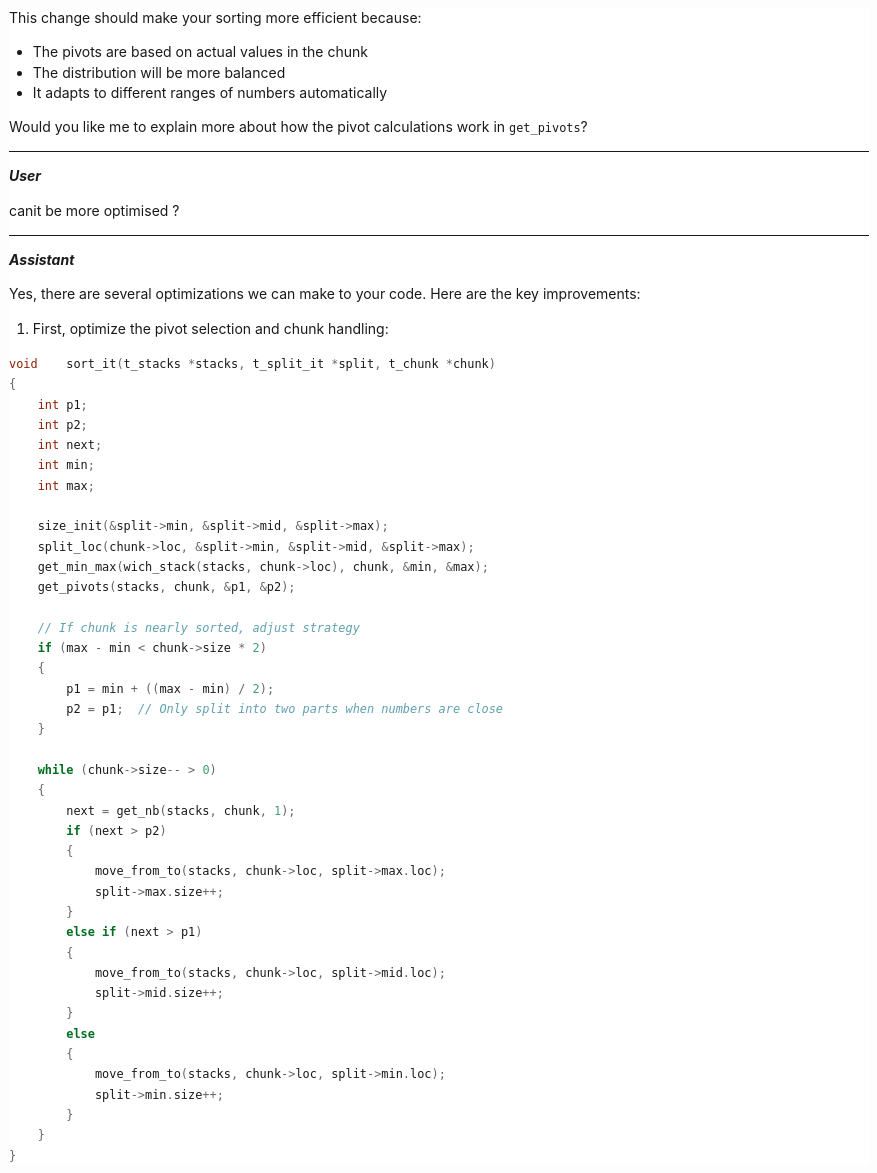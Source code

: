 This change should make your sorting more efficient because:
- The pivots are based on actual values in the chunk
- The distribution will be more balanced
- It adapts to different ranges of numbers automatically

Would you like me to explain more about how the pivot calculations work in `get_pivots`?

---

_**User**_

canit be more optimised ?

---

_**Assistant**_

Yes, there are several optimizations we can make to your code. Here are the key improvements:

1. First, optimize the pivot selection and chunk handling:

```c:src/algo/swap_100.c
void    sort_it(t_stacks *stacks, t_split_it *split, t_chunk *chunk)
{
    int p1;
    int p2;
    int next;
    int min;
    int max;
    
    size_init(&split->min, &split->mid, &split->max);
    split_loc(chunk->loc, &split->min, &split->mid, &split->max);
    get_min_max(wich_stack(stacks, chunk->loc), chunk, &min, &max);
    get_pivots(stacks, chunk, &p1, &p2);

    // If chunk is nearly sorted, adjust strategy
    if (max - min < chunk->size * 2)
    {
        p1 = min + ((max - min) / 2);
        p2 = p1;  // Only split into two parts when numbers are close
    }

    while (chunk->size-- > 0)
    {
        next = get_nb(stacks, chunk, 1);
        if (next > p2)
        {
            move_from_to(stacks, chunk->loc, split->max.loc);
            split->max.size++;
        }
        else if (next > p1)
        {
            move_from_to(stacks, chunk->loc, split->mid.loc);
            split->mid.size++;
        }
        else
        {
            move_from_to(stacks, chunk->loc, split->min.loc);
            split->min.size++;
        }
    }
}
```
